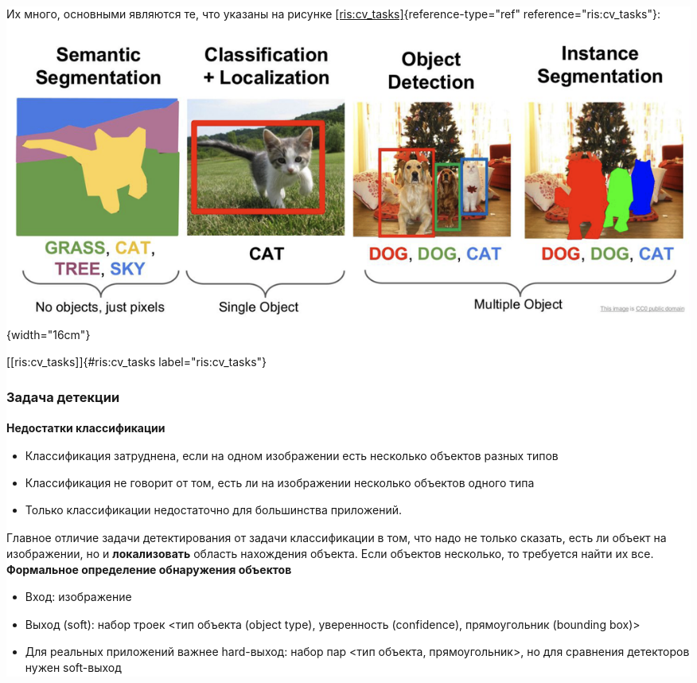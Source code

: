 Их много, основными являются те, что указаны на
рисунке [\[ris:cv\_tasks\]](#ris:cv_tasks){reference-type="ref"
reference="ris:cv_tasks"}:

![Задачи компьютерного зрения.](images/cv_tasks.png){width="16cm"}

[\[ris:cv\_tasks\]]{#ris:cv_tasks label="ris:cv_tasks"}

### Задача детекции

**Недостатки классификации**

-   Классификация затруднена, если на одном изображении есть несколько
    объектов разных типов

-   Классификация не говорит от том, есть ли на изображении несколько
    объектов одного типа

-   Только классификации недостаточно для большинства приложений.

Главное отличие задачи детектирования от задачи классификации в том, что
надо не только сказать, есть ли объект на изображении, но и
**локализовать** область нахождения объекта. Если объектов несколько, то
требуется найти их все.\
**Формальное определение обнаружения объектов**

-   Вход: изображение

-   Выход (soft): набор троек \<тип объекта (object type), уверенность
    (confidence), прямоугольник (bounding box)\>

-   Для реальных приложений важнее hard-выход: набор пар \<тип объекта,
    прямоугольник\>, но для сравнения детекторов нужен soft-выход
